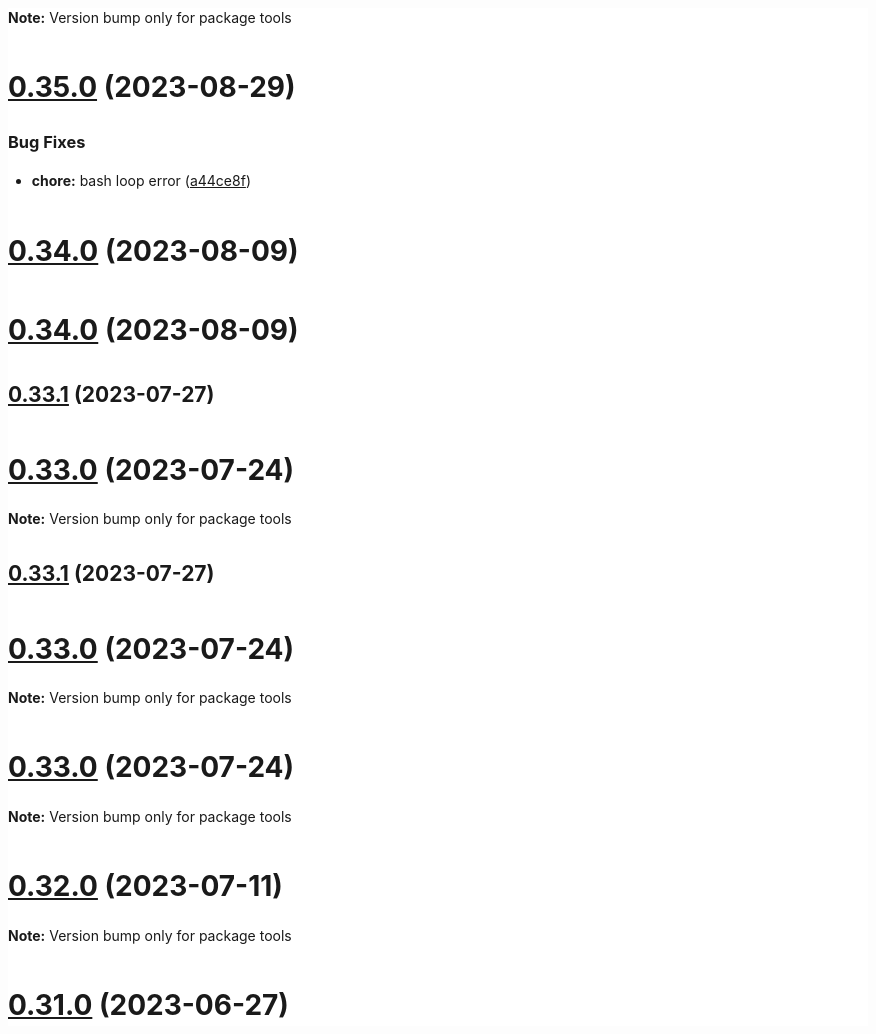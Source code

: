 **Note:** Version bump only for package tools

# [0.35.0](https://github.com/betagouv/api-subventions-asso/compare/v0.33.4...v0.35.0) (2023-08-29)

### Bug Fixes

- **chore:** bash loop error ([a44ce8f](https://github.com/betagouv/api-subventions-asso/commit/a44ce8f3d5535fe5bd036a87ce2336791f84f0c4))

# [0.34.0](https://github.com/betagouv/api-subventions-asso/compare/v0.32.4...v0.34.0) (2023-08-09)

# [0.34.0](https://github.com/betagouv/api-subventions-asso/compare/v0.32.4...v0.34.0) (2023-08-09)

## [0.33.1](https://github.com/betagouv/api-subventions-asso/compare/v0.32.3...v0.33.1) (2023-07-27)

# [0.33.0](https://github.com/betagouv/api-subventions-asso/compare/v0.32.2...v0.33.0) (2023-07-24)

**Note:** Version bump only for package tools

## [0.33.1](https://github.com/betagouv/api-subventions-asso/compare/v0.32.3...v0.33.1) (2023-07-27)

# [0.33.0](https://github.com/betagouv/api-subventions-asso/compare/v0.32.2...v0.33.0) (2023-07-24)

**Note:** Version bump only for package tools

# [0.33.0](https://github.com/betagouv/api-subventions-asso/compare/v0.32.1...v0.33.0) (2023-07-24)

**Note:** Version bump only for package tools

# [0.32.0](https://github.com/betagouv/api-subventions-asso/compare/v0.31.3...v0.32.0) (2023-07-11)

**Note:** Version bump only for package tools

# [0.31.0](https://github.com/betagouv/api-subventions-asso/compare/v0.30.2...v0.31.0) (2023-06-27)
